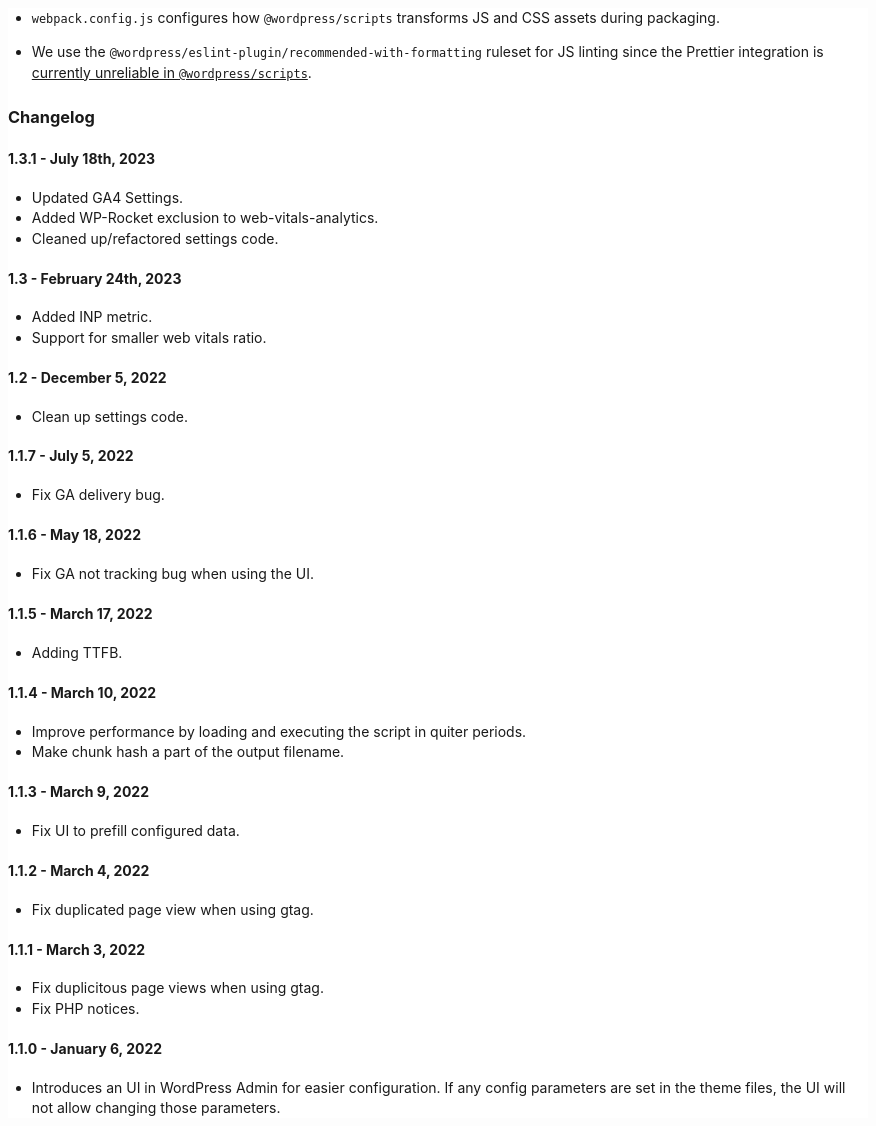 - `webpack.config.js` configures how `@wordpress/scripts` transforms JS and CSS assets during packaging.

- We use the `@wordpress/eslint-plugin/recommended-with-formatting` ruleset for JS linting since the Prettier integration is [currently unreliable in `@wordpress/scripts`](https://github.com/WordPress/gutenberg/issues/21872).

### Changelog

#### 1.3.1 - July 18th, 2023

- Updated GA4 Settings.
- Added WP-Rocket exclusion to web-vitals-analytics.
- Cleaned up/refactored settings code.

#### 1.3 - February 24th, 2023

- Added INP metric.
- Support for smaller web vitals ratio.

#### 1.2 - December 5, 2022

- Clean up settings code.

#### 1.1.7 - July 5, 2022

- Fix GA delivery bug.

#### 1.1.6 - May 18, 2022

- Fix GA not tracking bug when using the UI.

#### 1.1.5 - March 17, 2022

- Adding TTFB.

#### 1.1.4 - March 10, 2022

- Improve performance by loading and executing the script in quiter periods.
- Make chunk hash a part of the output filename.

#### 1.1.3 - March 9, 2022

- Fix UI to prefill configured data.

#### 1.1.2 - March 4, 2022

- Fix duplicated page view when using gtag.

#### 1.1.1 - March 3, 2022

- Fix duplicitous page views when using gtag.
- Fix PHP notices.

#### 1.1.0 - January 6, 2022

- Introduces an UI in WordPress Admin for easier configuration. If any config parameters are set in the theme files, the UI will not allow changing those parameters.
